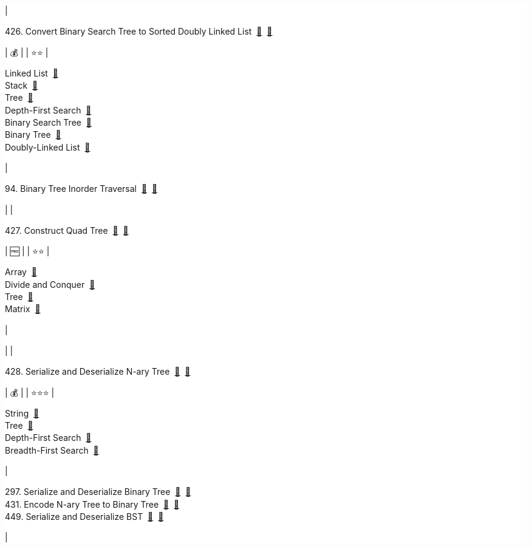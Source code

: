 | <dl><dt>426. Convert Binary Search Tree to Sorted Doubly Linked List&nbsp;&nbsp;[:link:](https://leetcode.com/problems/convert-binary-search-tree-to-sorted-doubly-linked-list)&nbsp;&nbsp;[:memo:](../Notes/Questions/0426__convert-binary-search-tree-to-sorted-doubly-linked-list)</dt></dl> | 💰    |        | ⭐️⭐️       | <dl><dt>Linked List&nbsp;&nbsp;[:link:](https://leetcode.com/tag/linked-list)</dt><dt>Stack&nbsp;&nbsp;[:link:](https://leetcode.com/tag/stack)</dt><dt>Tree&nbsp;&nbsp;[:link:](https://leetcode.com/tag/tree)</dt><dt>Depth-First Search&nbsp;&nbsp;[:link:](https://leetcode.com/tag/depth-first-search)</dt><dt>Binary Search Tree&nbsp;&nbsp;[:link:](https://leetcode.com/tag/binary-search-tree)</dt><dt>Binary Tree&nbsp;&nbsp;[:link:](https://leetcode.com/tag/binary-tree)</dt><dt>Doubly-Linked List&nbsp;&nbsp;[:link:](https://leetcode.com/tag/doubly-linked-list)</dt></dl>       | <dl><dt>94. Binary Tree Inorder Traversal&nbsp;&nbsp;[:link:](https://leetcode.com/problems/binary-tree-inorder-traversal)&nbsp;&nbsp;[:memo:](../Notes/Questions/0094__binary-tree-inorder-traversal)</dt></dl>                                                                                                                                                                                                                                                                                                                                                                                                                                                                                                                                                                                                                                                                                                                                                                                                                                                                 |
| <dl><dt>427. Construct Quad Tree&nbsp;&nbsp;[:link:](https://leetcode.com/problems/construct-quad-tree)&nbsp;&nbsp;[:memo:](../Notes/Questions/0427__construct-quad-tree)</dt></dl>                                                                                                             | 🆓    |        | ⭐️⭐️       | <dl><dt>Array&nbsp;&nbsp;[:link:](https://leetcode.com/tag/array)</dt><dt>Divide and Conquer&nbsp;&nbsp;[:link:](https://leetcode.com/tag/divide-and-conquer)</dt><dt>Tree&nbsp;&nbsp;[:link:](https://leetcode.com/tag/tree)</dt><dt>Matrix&nbsp;&nbsp;[:link:](https://leetcode.com/tag/matrix)</dt></dl>                                                                                                                                                                                                                                                                                       | <dl></dl>                                                                                                                                                                                                                                                                                                                                                                                                                                                                                                                                                                                                                                                                                                                                                                                                                                                                                                                                                                                                                                                                        |
| <dl><dt>428. Serialize and Deserialize N-ary Tree&nbsp;&nbsp;[:link:](https://leetcode.com/problems/serialize-and-deserialize-n-ary-tree)&nbsp;&nbsp;[:memo:](../Notes/Questions/0428__serialize-and-deserialize-n-ary-tree)</dt></dl>                                                          | 💰    |        | ⭐️⭐️⭐️     | <dl><dt>String&nbsp;&nbsp;[:link:](https://leetcode.com/tag/string)</dt><dt>Tree&nbsp;&nbsp;[:link:](https://leetcode.com/tag/tree)</dt><dt>Depth-First Search&nbsp;&nbsp;[:link:](https://leetcode.com/tag/depth-first-search)</dt><dt>Breadth-First Search&nbsp;&nbsp;[:link:](https://leetcode.com/tag/breadth-first-search)</dt></dl>                                                                                                                                                                                                                                                         | <dl><dt>297. Serialize and Deserialize Binary Tree&nbsp;&nbsp;[:link:](https://leetcode.com/problems/serialize-and-deserialize-binary-tree)&nbsp;&nbsp;[:memo:](../Notes/Questions/0297__serialize-and-deserialize-binary-tree)</dt><dt>431. Encode N-ary Tree to Binary Tree&nbsp;&nbsp;[:link:](https://leetcode.com/problems/encode-n-ary-tree-to-binary-tree)&nbsp;&nbsp;[:memo:](../Notes/Questions/0431__encode-n-ary-tree-to-binary-tree)</dt><dt>449. Serialize and Deserialize BST&nbsp;&nbsp;[:link:](https://leetcode.com/problems/serialize-and-deserialize-bst)&nbsp;&nbsp;[:memo:](../Notes/Questions/0449__serialize-and-deserialize-bst)</dt></dl>                                                                                                                                                                                                                                                                                                                                                                                                               |